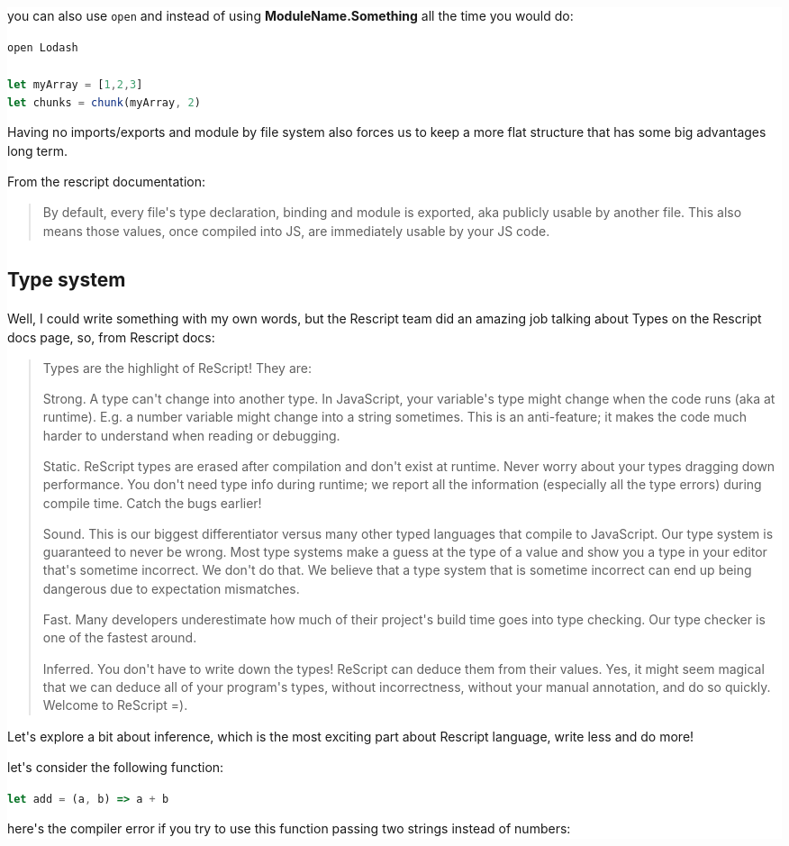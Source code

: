 you can also use `open`  and instead of using **ModuleName.Something** all the time you would do:


```js
open Lodash

let myArray = [1,2,3]
let chunks = chunk(myArray, 2)
```

Having no imports/exports and module by file system also forces us to keep a more flat structure that has some big advantages long term.

From the rescript documentation:

>  By default, every file's type declaration, binding and module is exported, aka publicly usable by another file. This also means those values, once compiled into JS, are immediately usable by your JS code.

<h2>Type system</h2>

Well, I could write something with my own words, but the Rescript team did an amazing job talking about Types on the Rescript docs page, so, from Rescript docs:

> Types are the highlight of ReScript! They are:
>
> Strong. A type can't change into another type. In JavaScript, your variable's type might change when the code runs (aka at runtime). E.g. a number variable might change into a string sometimes. This is an anti-feature; it makes the code much harder to understand when reading or debugging.
>
>  Static. ReScript types are erased after compilation and don't exist at runtime. Never worry about your types dragging down performance. You don't need type info during runtime; we report all the information (especially all the type errors) during compile time. Catch the bugs earlier!
>
>  Sound. This is our biggest differentiator versus many other typed languages that compile to JavaScript. Our type system is guaranteed to never be wrong. Most type systems make a guess at the type of a value and show you a type in your editor that's sometime incorrect. We don't do that. We believe that a type system that is sometime incorrect can end up being dangerous due to expectation mismatches.
>
>  Fast. Many developers underestimate how much of their project's build time goes into type checking. Our type checker is one of the fastest around.
>
>  Inferred. You don't have to write down the types! ReScript can deduce them from their values. Yes, it might seem magical that we can deduce all of your program's types, without incorrectness, without your manual annotation, and do so quickly. Welcome to ReScript =).

Let's explore a bit about inference, which is the most exciting part about Rescript language, write less and do more!

let's consider the following function:

```js
let add = (a, b) => a + b
```

here's the compiler error if you try to use this function passing two strings instead of numbers:
